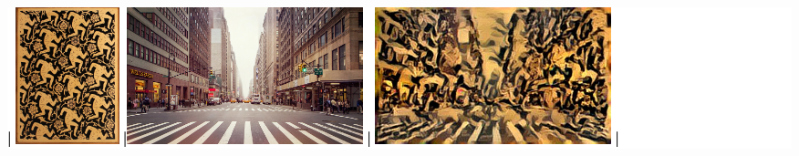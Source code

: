 | <img src="./images/styles1/1style12.jpg" height="150"> |<img src="./images/source_image/src24.jpg" height="150"> | <img src="./images/src24/style12.jpg" height="150"> |